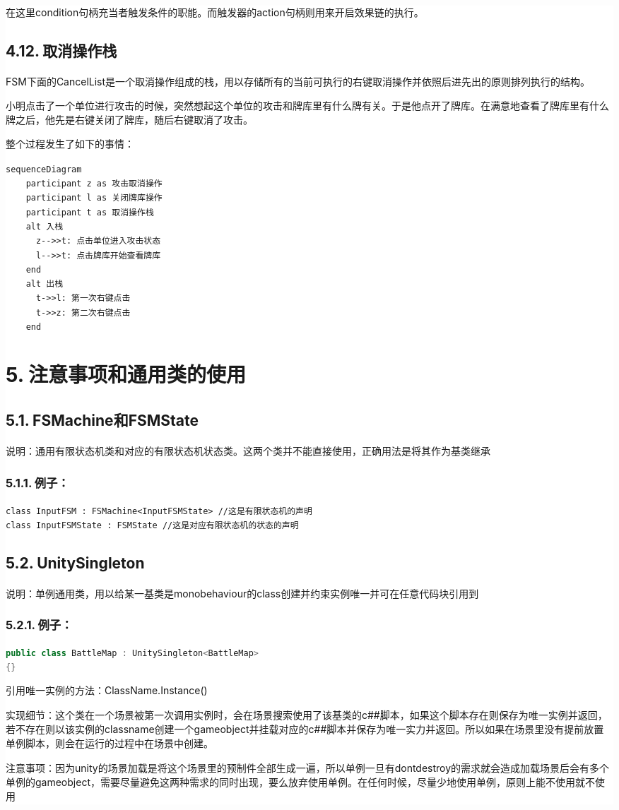 在这里condition句柄充当者触发条件的职能。而触发器的action句柄则用来开启效果链的执行。

## 4.12. 取消操作栈

FSM下面的CancelList是一个取消操作组成的栈，用以存储所有的当前可执行的右键取消操作并依照后进先出的原则排列执行的结构。

小明点击了一个单位进行攻击的时候，突然想起这个单位的攻击和牌库里有什么牌有关。于是他点开了牌库。在满意地查看了牌库里有什么牌之后，他先是右键关闭了牌库，随后右键取消了攻击。

整个过程发生了如下的事情：

```mermaid
sequenceDiagram
    participant z as 攻击取消操作
    participant l as 关闭牌库操作
    participant t as 取消操作栈
    alt 入栈
      z-->>t: 点击单位进入攻击状态
      l-->>t: 点击牌库开始查看牌库
    end
    alt 出栈
      t->>l: 第一次右键点击
      t->>z: 第二次右键点击
    end
```

# 5. 注意事项和通用类的使用

## 5.1. FSMachine<T>和FSMState

说明：通用有限状态机类和对应的有限状态机状态类。这两个类并不能直接使用，正确用法是将其作为基类继承

### 5.1.1. 例子：

``` c##
class InputFSM : FSMachine<InputFSMState> //这是有限状态机的声明
class InputFSMState : FSMState //这是对应有限状态机的状态的声明
```

## 5.2. UnitySingleton

说明：单例通用类，用以给某一基类是monobehaviour的class创建并约束实例唯一并可在任意代码块引用到

### 5.2.1. 例子：

``` c#
public class BattleMap : UnitySingleton<BattleMap>
{}
```

引用唯一实例的方法：ClassName.Instance()

实现细节：这个类在一个场景被第一次调用实例时，会在场景搜索使用了该基类的c##脚本，如果这个脚本存在则保存为唯一实例并返回，若不存在则以该实例的classname创建一个gameobject并挂载对应的c##脚本并保存为唯一实力并返回。所以如果在场景里没有提前放置单例脚本，则会在运行的过程中在场景中创建。

注意事项：因为unity的场景加载是将这个场景里的预制件全部生成一遍，所以单例一旦有dontdestroy的需求就会造成加载场景后会有多个单例的gameobject，需要尽量避免这两种需求的同时出现，要么放弃使用单例。在任何时候，尽量少地使用单例，原则上能不使用就不使用
